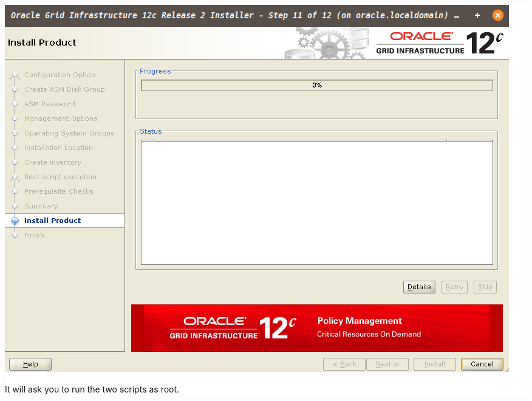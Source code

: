 ![image-20210318131058161](./Installation_oracle121_with_ASM.assets/image-20210318131058161.png)

It will ask you to run the two scripts as root.
